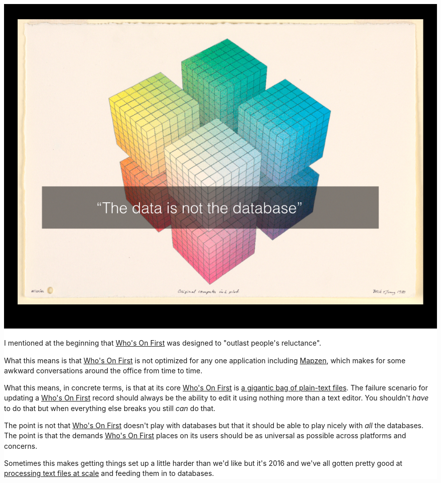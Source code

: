 [![](images/mapping-with-bias.015.jpeg)](https://collection.cooperhewitt.org/objects/18616235/)

I mentioned at the beginning that [Who's On First](https://whosonfirst.mapzen.com) was designed to "outlast people's reluctance".

What this means is that [Who's On First](https://whosonfirst.mapzen.com) is not optimized for any one application including [Mapzen](https://www.mapzen.com/), which makes for some awkward conversations around the office from time to time.

What this means, in concrete terms, is that at its core [Who's On First](https://whosonfirst.mapzen.com) is [a gigantic bag of plain-text files](https://whosonfirst.mapzen.com/data/). The failure scenario for updating a [Who's On First](https://whosonfirst.mapzen.com) record should always be the ability to edit it using nothing more than a text editor. You shouldn't _have_ to do that but when everything else breaks you still _can_ do that.

The point is not that [Who's On First](https://whosonfirst.mapzen.com) doesn't play with databases but that it should be able to play nicely with _all_ the databases. The point is that the demands [Who's On First](https://whosonfirst.mapzen.com) places on its users should be as universal as possible across platforms and concerns.

Sometimes this makes getting things set up a little harder than we'd like but it's 2016 and we've all gotten pretty good at [processing text files at scale](https://dl.acm.org/citation.cfm?id=512948) and feeding them in to databases.

